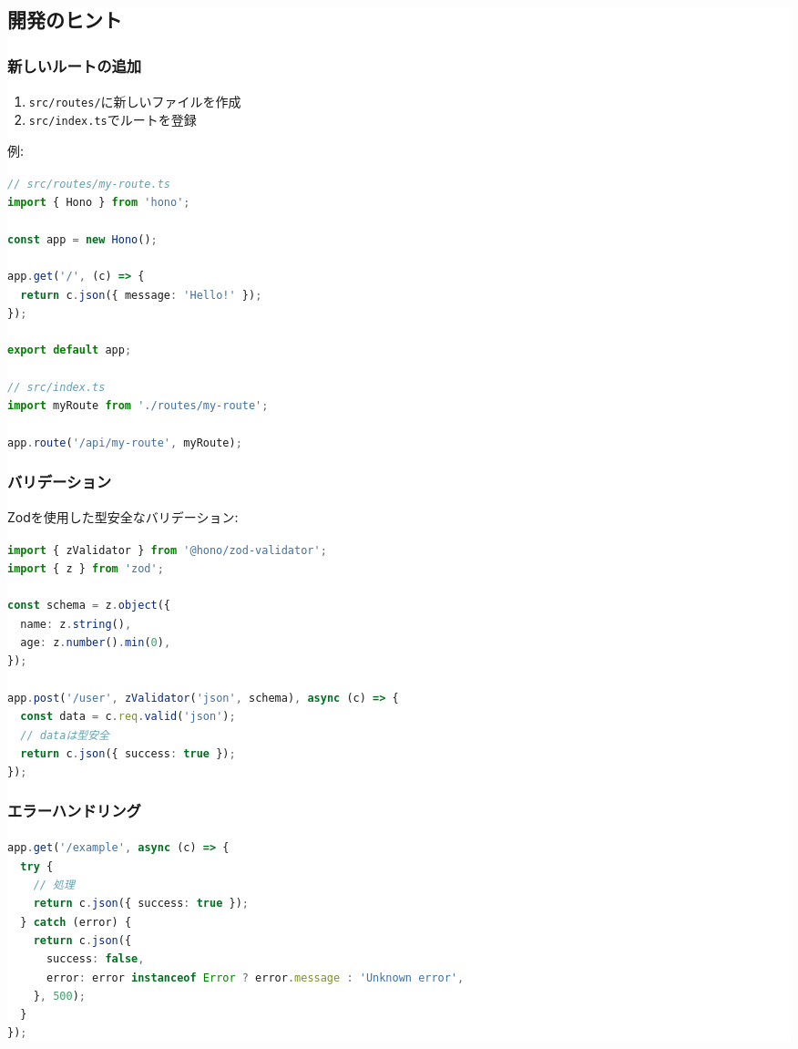 ## 開発のヒント

### 新しいルートの追加

1. `src/routes/`に新しいファイルを作成
2. `src/index.ts`でルートを登録

例:
```typescript
// src/routes/my-route.ts
import { Hono } from 'hono';

const app = new Hono();

app.get('/', (c) => {
  return c.json({ message: 'Hello!' });
});

export default app;

// src/index.ts
import myRoute from './routes/my-route';

app.route('/api/my-route', myRoute);
```

### バリデーション

Zodを使用した型安全なバリデーション:

```typescript
import { zValidator } from '@hono/zod-validator';
import { z } from 'zod';

const schema = z.object({
  name: z.string(),
  age: z.number().min(0),
});

app.post('/user', zValidator('json', schema), async (c) => {
  const data = c.req.valid('json');
  // dataは型安全
  return c.json({ success: true });
});
```

### エラーハンドリング

```typescript
app.get('/example', async (c) => {
  try {
    // 処理
    return c.json({ success: true });
  } catch (error) {
    return c.json({
      success: false,
      error: error instanceof Error ? error.message : 'Unknown error',
    }, 500);
  }
});
```

